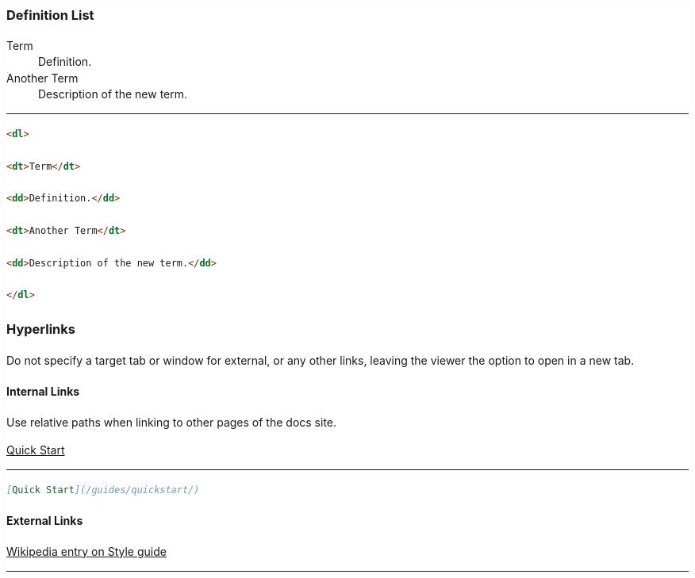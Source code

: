 </Example>

### Definition List

<Example>

<dl>
<dt>Term</dt>
<dd>Definition.</dd>
<dt>Another Term</dt>
<dd>Description of the new term.</dd>
</dl>

<hr className="source-code" />

```html
<dl>

<dt>Term</dt>

<dd>Definition.</dd>

<dt>Another Term</dt>

<dd>Description of the new term.</dd>

</dl>
```

</Example>

### Hyperlinks
Do not specify a target tab or window for external, or any other links, leaving the viewer the option to open in a new tab.

#### Internal Links
Use relative paths when linking to other pages of the docs site.

<Example>

[Quick Start](/guides/quickstart/)

<hr className="source-code" />

```markdown
[Quick Start](/guides/quickstart/)
```

</Example>

#### External Links

<Example>

[Wikipedia entry on Style guide](https://en.wikipedia.org/wiki/Style_guide)

<hr className="source-code" />
